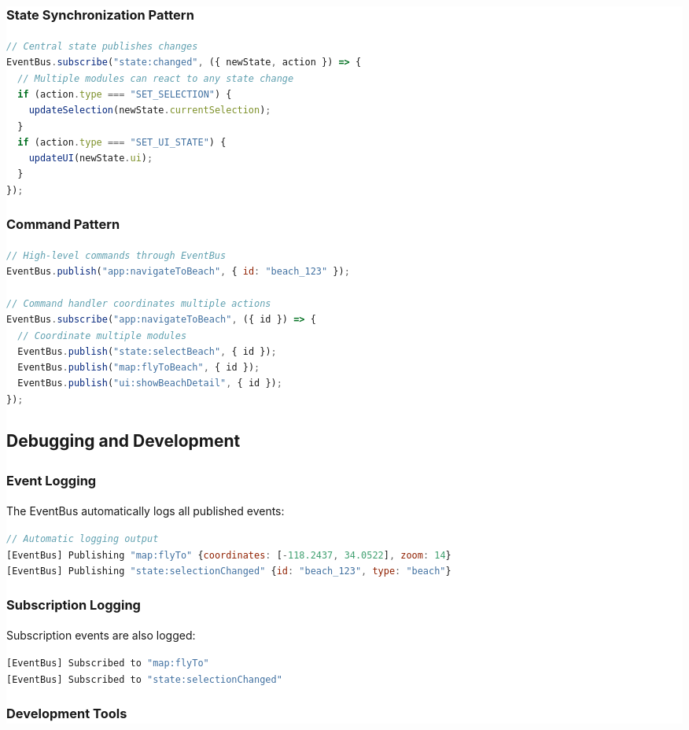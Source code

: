### State Synchronization Pattern

```javascript
// Central state publishes changes
EventBus.subscribe("state:changed", ({ newState, action }) => {
  // Multiple modules can react to any state change
  if (action.type === "SET_SELECTION") {
    updateSelection(newState.currentSelection);
  }
  if (action.type === "SET_UI_STATE") {
    updateUI(newState.ui);
  }
});
```

### Command Pattern

```javascript
// High-level commands through EventBus
EventBus.publish("app:navigateToBeach", { id: "beach_123" });

// Command handler coordinates multiple actions
EventBus.subscribe("app:navigateToBeach", ({ id }) => {
  // Coordinate multiple modules
  EventBus.publish("state:selectBeach", { id });
  EventBus.publish("map:flyToBeach", { id });
  EventBus.publish("ui:showBeachDetail", { id });
});
```

## Debugging and Development

### Event Logging

The EventBus automatically logs all published events:

```javascript
// Automatic logging output
[EventBus] Publishing "map:flyTo" {coordinates: [-118.2437, 34.0522], zoom: 14}
[EventBus] Publishing "state:selectionChanged" {id: "beach_123", type: "beach"}
```

### Subscription Logging

Subscription events are also logged:

```javascript
[EventBus] Subscribed to "map:flyTo"
[EventBus] Subscribed to "state:selectionChanged"
```

### Development Tools
